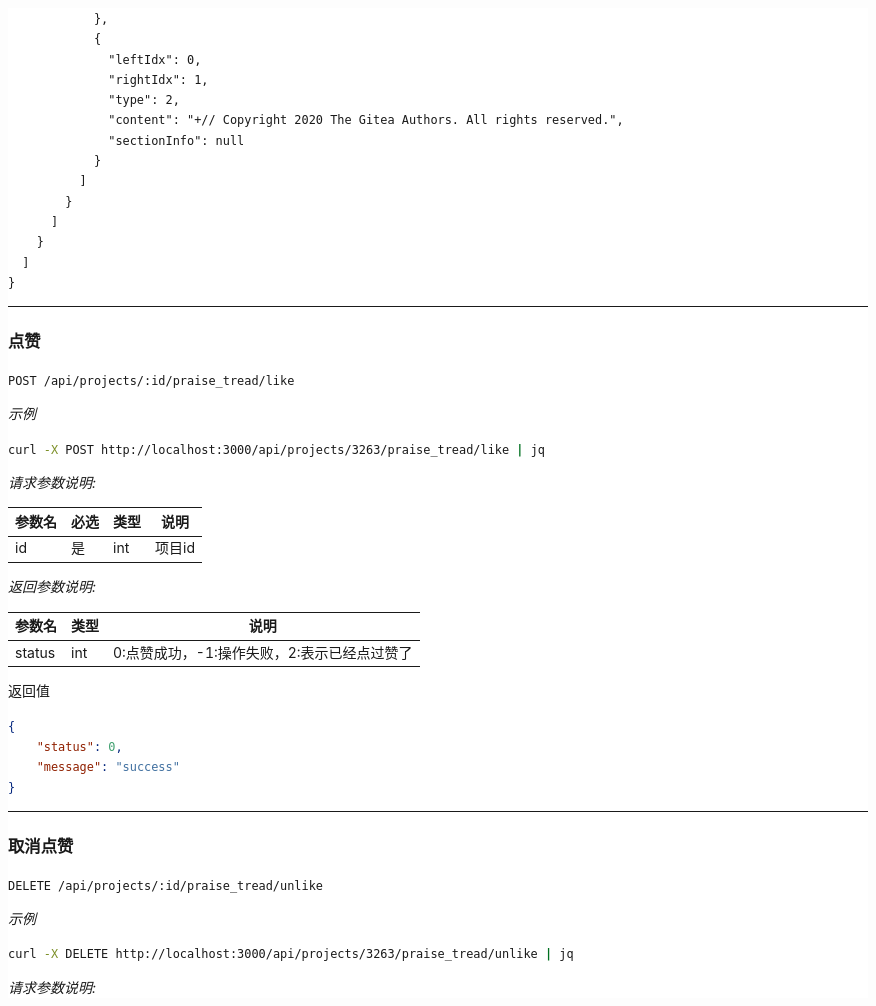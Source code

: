 ```
            },
            {
              "leftIdx": 0,
              "rightIdx": 1,
              "type": 2,
              "content": "+// Copyright 2020 The Gitea Authors. All rights reserved.",
              "sectionInfo": null
            }
          ]
        }
      ]
    }
  ]
}
```
---

### 点赞
```
POST /api/projects/:id/praise_tread/like
```
*示例*
```bash
curl -X POST http://localhost:3000/api/projects/3263/praise_tread/like | jq
```
*请求参数说明:*

|参数名|必选|类型|说明|
|-|-|-|-|
|id   |是  |int |项目id   |

*返回参数说明:*

|参数名|类型|说明|
|-|-|-|
|status           |int|0:点赞成功，-1:操作失败，2:表示已经点过赞了|


返回值
```json
{
    "status": 0,
    "message": "success"
}
```
---

### 取消点赞
```
DELETE /api/projects/:id/praise_tread/unlike
```
*示例*
```bash
curl -X DELETE http://localhost:3000/api/projects/3263/praise_tread/unlike | jq
```
*请求参数说明:*
